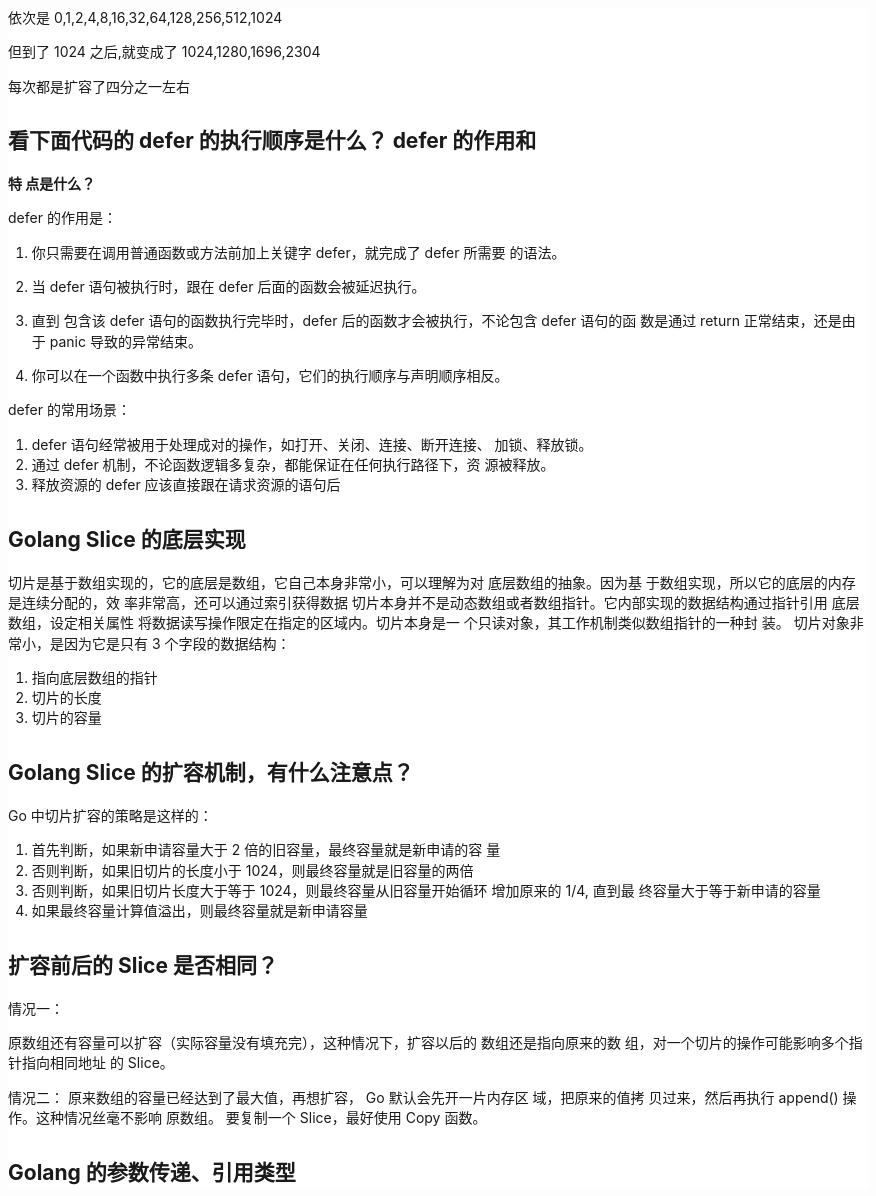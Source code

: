 依次是 0,1,2,4,8,16,32,64,128,256,512,1024

但到了 1024 之后,就变成了 1024,1280,1696,2304

每次都是扩容了四分之一左右

## 看下面代码的 defer 的执行顺序是什么？ defer 的作用和

 **特 点是什么？**                                

defer 的作用是：

1. 你只需要在调用普通函数或方法前加上关键字 defer，就完成了 defer 所需要  的语法。
2. 当 defer 语句被执行时，跟在 defer 后面的函数会被延迟执行。
3. 直到 包含该 defer 语句的函数执行完毕时，defer 后的函数才会被执行，不论包含 defer 语句的函 数是通过 return 正常结束，还是由于 panic 导致的异常结束。



4. 你可以在一个函数中执行多条 defer  语句，它们的执行顺序与声明顺序相反。

defer 的常用场景：

1. defer 语句经常被用于处理成对的操作，如打开、关闭、连接、断开连接、 加锁、释放锁。
2. 通过 defer 机制，不论函数逻辑多复杂，都能保证在任何执行路径下，资 源被释放。
3. 释放资源的 defer 应该直接跟在请求资源的语句后

##  Golang Slice 的底层实现                         

切片是基于数组实现的，它的底层是数组，它自己本身非常小，可以理解为对 底层数组的抽象。因为基 于数组实现，所以它的底层的内存是连续分配的，效 率非常高，还可以通过索引获得数据 切片本身并不是动态数组或者数组指针。它内部实现的数据结构通过指针引用 底层数组，设定相关属性 将数据读写操作限定在指定的区域内。切片本身是一 个只读对象，其工作机制类似数组指针的一种封 装。 切片对象非常小，是因为它是只有 3 个字段的数据结构：

1. 指向底层数组的指针
2. 切片的长度
3. 切片的容量

##  Golang Slice 的扩容机制，有什么注意点？           

Go  中切片扩容的策略是这样的：

1. 首先判断，如果新申请容量大于 2 倍的旧容量，最终容量就是新申请的容 量
2. 否则判断，如果旧切片的长度小于  1024，则最终容量就是旧容量的两倍
3. 否则判断，如果旧切片长度大于等于 1024，则最终容量从旧容量开始循环 增加原来的 1/4, 直到最 终容量大于等于新申请的容量
4. 如果最终容量计算值溢出，则最终容量就是新申请容量

##  扩容前后的 Slice 是否相同？                     

情况一：

原数组还有容量可以扩容（实际容量没有填充完），这种情况下，扩容以后的 数组还是指向原来的数 组，对一个切片的操作可能影响多个指针指向相同地址 的  Slice。

情况二： 原来数组的容量已经达到了最大值，再想扩容， Go 默认会先开一片内存区 域，把原来的值拷 贝过来，然后再执行 append() 操作。这种情况丝毫不影响 原数组。 要复制一个 Slice，最好使用 Copy 函数。

##  Golang  的参数传递、引用类型                    
